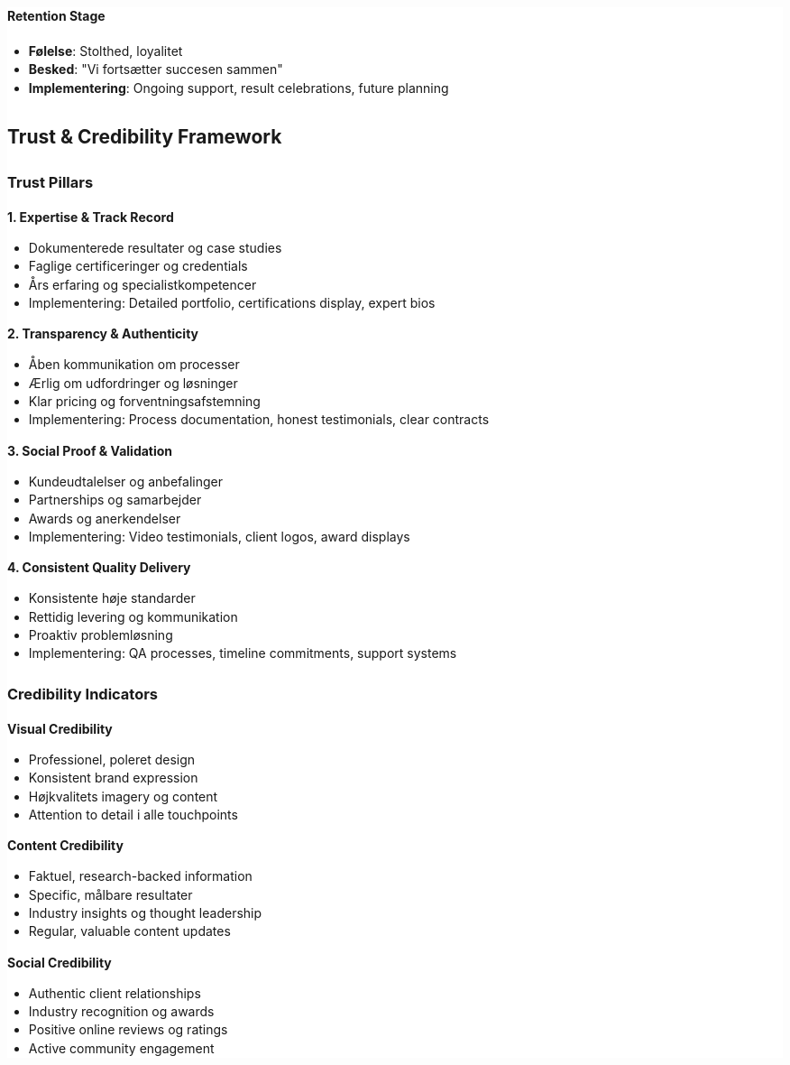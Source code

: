 #### **Retention Stage**
- **Følelse**: Stolthed, loyalitet
- **Besked**: "Vi fortsætter succesen sammen"
- **Implementering**: Ongoing support, result celebrations, future planning

## Trust & Credibility Framework

### Trust Pillars

**1. Expertise & Track Record**
- Dokumenterede resultater og case studies
- Faglige certificeringer og credentials
- Års erfaring og specialistkompetencer
- Implementering: Detailed portfolio, certifications display, expert bios

**2. Transparency & Authenticity**
- Åben kommunikation om processer
- Ærlig om udfordringer og løsninger
- Klar pricing og forventningsafstemning
- Implementering: Process documentation, honest testimonials, clear contracts

**3. Social Proof & Validation**
- Kundeudtalelser og anbefalinger
- Partnerships og samarbejder
- Awards og anerkendelser
- Implementering: Video testimonials, client logos, award displays

**4. Consistent Quality Delivery**
- Konsistente høje standarder
- Rettidig levering og kommunikation
- Proaktiv problemløsning
- Implementering: QA processes, timeline commitments, support systems

### Credibility Indicators

**Visual Credibility**
- Professionel, poleret design
- Konsistent brand expression
- Højkvalitets imagery og content
- Attention to detail i alle touchpoints

**Content Credibility**
- Faktuel, research-backed information
- Specific, målbare resultater
- Industry insights og thought leadership
- Regular, valuable content updates

**Social Credibility**
- Authentic client relationships
- Industry recognition og awards
- Positive online reviews og ratings
- Active community engagement
